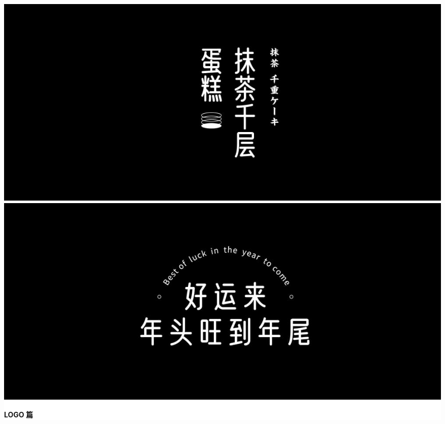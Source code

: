 ![img](../assets/images/uisdc-hst-type-2020022410.jpg)
![img](../assets/images/uisdc-hst-type-2020022411.jpg)

**LOGO 篇**
